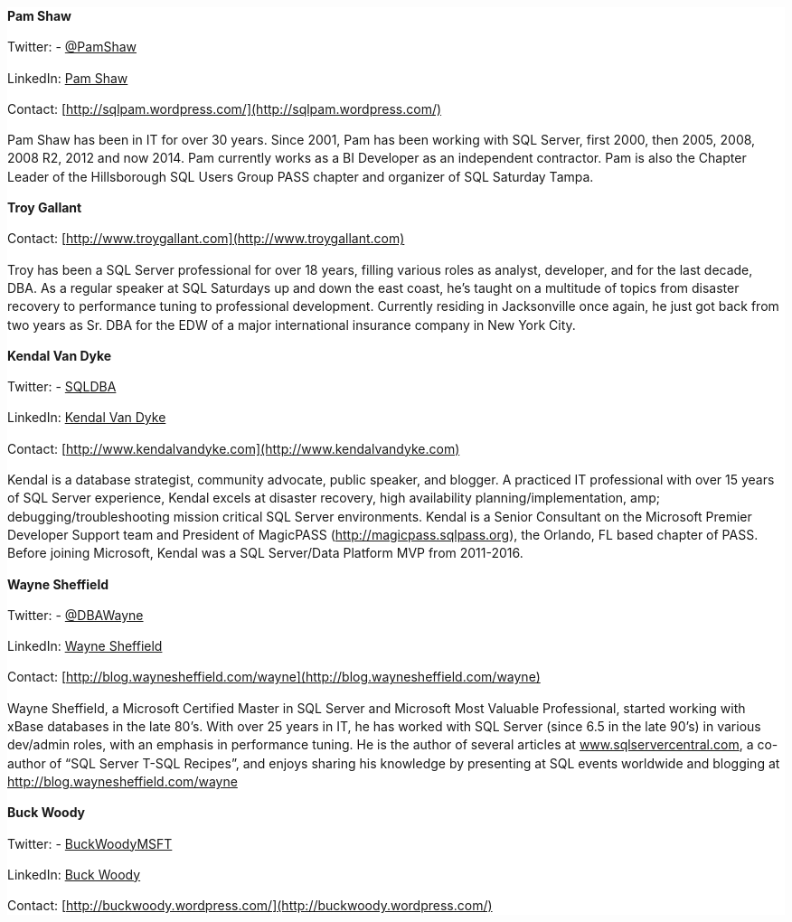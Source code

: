 **Pam Shaw**
 
Twitter:  - [@PamShaw](https://www.twitter.com/@PamShaw)
 
LinkedIn: [Pam Shaw](http://www.linkedin.com/in/pshaw1129/)
 
Contact: [http://sqlpam.wordpress.com/](http://sqlpam.wordpress.com/)
 
Pam Shaw has been in IT for over 30 years.  Since 2001, Pam has been working with SQL Server, first 2000, then 2005, 2008, 2008 R2, 2012 and now 2014.  Pam currently works as a BI Developer as an independent contractor.  Pam is also the Chapter Leader of the Hillsborough SQL Users Group PASS chapter and organizer of SQL Saturday Tampa.
 
**Troy Gallant**
 
Contact: [http://www.troygallant.com](http://www.troygallant.com)
 
Troy has been a SQL Server professional for over 18 years, filling various roles as analyst, developer, and for the last decade, DBA.  As a regular speaker at SQL Saturdays up and down the east coast, he’s taught on a multitude of topics from disaster recovery to performance tuning to professional development. Currently residing in Jacksonville once again, he just got back from two years as Sr. DBA for the EDW of a major international insurance company in New York City.
 
**Kendal Van Dyke**
 
Twitter:  - [SQLDBA](https://www.twitter.com/SQLDBA)
 
LinkedIn: [Kendal Van Dyke](http://www.linkedin.com/in/kendalvandyke)
 
Contact: [http://www.kendalvandyke.com](http://www.kendalvandyke.com)
 
Kendal is a database strategist, community advocate, public speaker, and blogger. A practiced IT professional with over 15 years of SQL Server experience, Kendal excels at disaster recovery, high availability planning/implementation, amp; debugging/troubleshooting mission critical SQL Server environments. Kendal is a Senior Consultant on the Microsoft Premier Developer Support team and President of MagicPASS (http://magicpass.sqlpass.org), the Orlando, FL based chapter of PASS. Before joining Microsoft, Kendal was a SQL Server/Data Platform MVP from 2011-2016.
 
**Wayne Sheffield**
 
Twitter:  - [@DBAWayne](https://www.twitter.com/@DBAWayne)
 
LinkedIn: [Wayne Sheffield](http://www.linkedin.com/in/WayneSheffield)
 
Contact: [http://blog.waynesheffield.com/wayne](http://blog.waynesheffield.com/wayne)
 
Wayne Sheffield, a Microsoft Certified Master in SQL Server and Microsoft Most Valuable Professional, started working with xBase databases in the late 80’s. With over 25 years in IT, he has worked with SQL Server (since 6.5 in the late 90’s) in various dev/admin roles, with an emphasis in performance tuning. He is the author of several articles at www.sqlservercentral.com, a co-author of “SQL Server T-SQL Recipes”, and enjoys sharing his knowledge by presenting at SQL events worldwide and blogging at http://blog.waynesheffield.com/wayne
 
**Buck Woody**
 
Twitter:  - [BuckWoodyMSFT](https://www.twitter.com/BuckWoodyMSFT)
 
LinkedIn: [Buck Woody](http://www.linkedin.com/in/buckwoody)
 
Contact: [http://buckwoody.wordpress.com/](http://buckwoody.wordpress.com/)
 